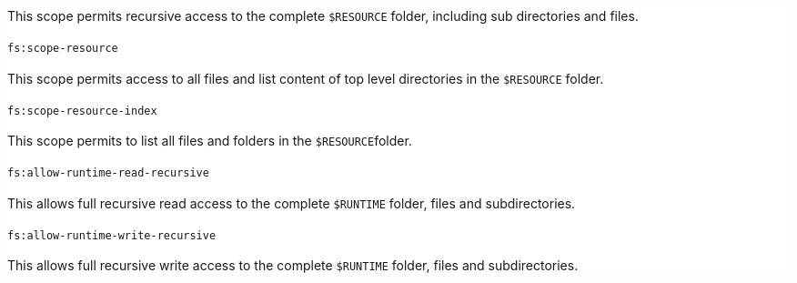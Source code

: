 </td>
<td>

This scope permits recursive access to the complete `$RESOURCE` folder,
including sub directories and files.

</td>
</tr>

<tr>
<td>

`fs:scope-resource`

</td>
<td>

This scope permits access to all files and list content of top level directories
in the `$RESOURCE` folder.

</td>
</tr>

<tr>
<td>

`fs:scope-resource-index`

</td>
<td>

This scope permits to list all files and folders in the `$RESOURCE`folder.

</td>
</tr>

<tr>
<td>

`fs:allow-runtime-read-recursive`

</td>
<td>

This allows full recursive read access to the complete `$RUNTIME` folder, files
and subdirectories.

</td>
</tr>

<tr>
<td>

`fs:allow-runtime-write-recursive`

</td>
<td>

This allows full recursive write access to the complete `$RUNTIME` folder, files
and subdirectories.
